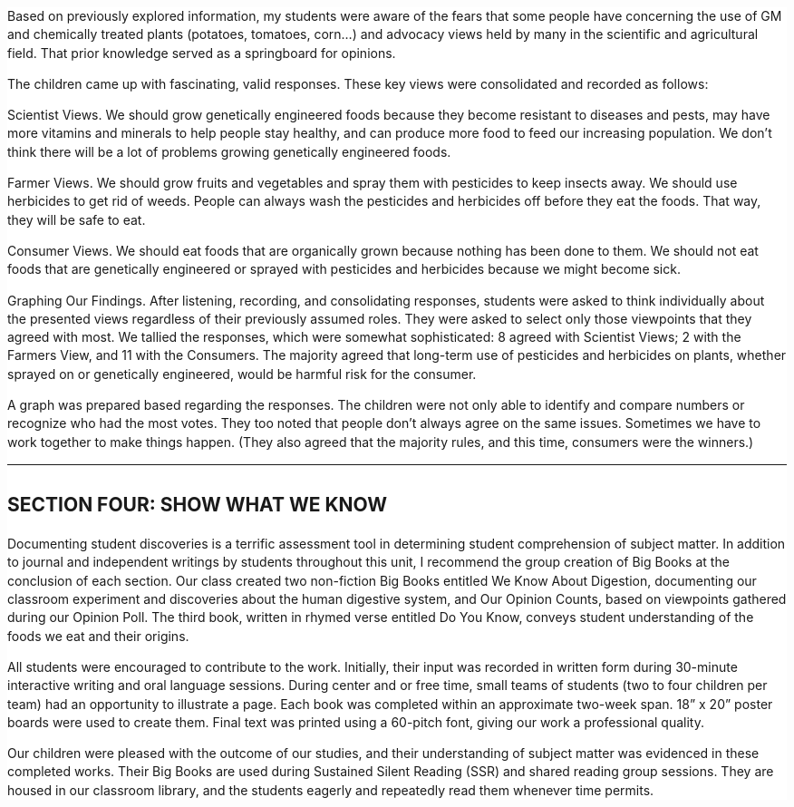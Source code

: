 </dl>
</blockquote>
Based on previously explored information, my students were aware of the fears that some people have concerning the use of GM and chemically treated plants (potatoes, tomatoes, corn…) and advocacy views held by many in the scientific and agricultural field.  That prior knowledge served as a springboard for opinions.
<p>
The children came up with fascinating, valid responses.  These key views were consolidated and recorded as follows:
</p>
<p>
Scientist Views.    We should grow genetically engineered foods because they become resistant to diseases and pests, may have more vitamins and minerals to help people stay healthy, and can produce more food to feed our increasing population.  We don’t think there will be a lot of problems growing genetically engineered foods.
</p>
<p>
Farmer Views.  We should grow fruits and vegetables and spray them with pesticides to keep insects away.  We should use herbicides to get rid of weeds.   People can always wash the pesticides and herbicides off before they eat the foods.  That way, they will be safe to eat.
</p>
<p>
Consumer Views.  We should eat foods that are organically grown because nothing has been done to them.  We should not eat foods that are genetically engineered or sprayed with pesticides and herbicides because we might become sick.
</p>
<p>
Graphing Our Findings.  After listening, recording, and consolidating responses, students were asked to think individually about the presented views regardless of their previously assumed roles.  They were asked to select only those viewpoints that they agreed with most.  We tallied the responses, which were somewhat sophisticated:  8 agreed with Scientist Views; 2 with the Farmers View, and 11 with the Consumers.  The majority agreed that long-term use of pesticides and herbicides on plants, whether sprayed on or genetically engineered, would be harmful risk for the consumer.
</p>
<p>
A graph was prepared based regarding the responses.  The children were not only able to identify and compare numbers or recognize who had the most votes.  They too noted that people don’t always agree on the same issues.  Sometimes we have to work together to make things happen.  (They also agreed that the majority rules, and this time, consumers were the winners.)
</p>
<hr/>
<h2>
SECTION FOUR:  SHOW WHAT WE KNOW
</h2>
Documenting student discoveries is a terrific assessment tool in determining student comprehension of subject matter.  In addition to journal and independent writings by students throughout this unit, I recommend the group creation of Big Books at the conclusion of each section.  Our class created two non-fiction Big Books entitled We Know About Digestion, documenting our classroom experiment and discoveries about the human digestive system, and Our Opinion Counts, based on viewpoints gathered during our Opinion Poll.  The third book, written in rhymed verse entitled Do You Know, conveys student understanding of the foods we eat and their origins.
<p>
All students were encouraged to contribute to the work.  Initially, their input was recorded in written form during 30-minute interactive writing and oral language sessions.   During center and or free time, small teams of students (two to four children per team) had an opportunity to illustrate a page.   Each book was completed within an approximate two-week span.  18” x 20” poster boards were used to create them.  Final text was printed using a 60-pitch font, giving our work a professional quality.
</p>
<p>
Our children were pleased with the outcome of our studies, and their understanding of subject matter was evidenced in these completed works.  Their Big Books are used during Sustained Silent Reading (SSR) and shared reading group sessions.  They are housed in our classroom library, and the students eagerly and repeatedly read them whenever time permits.